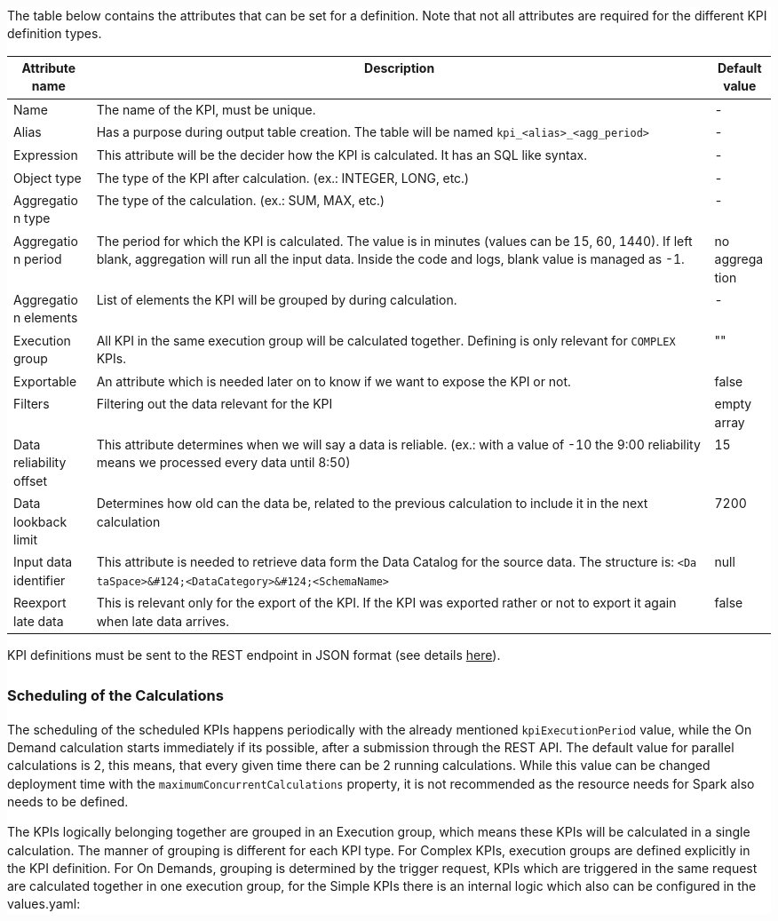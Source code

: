 The table below contains the attributes that can be set for a definition. Note that not all attributes are required for the different KPI definition types.

| Attribute name          | Description                                                                                                                                                                                                       | Default value  |
|-------------------------|-------------------------------------------------------------------------------------------------------------------------------------------------------------------------------------------------------------------|----------------|
| Name                    | The name of the KPI, must be unique.                                                                                                                                                                              | -              |
| Alias                   | Has a purpose during output table creation. The table will be named `kpi_<alias>_<agg_period>`                                                                                                                    | -              |
| Expression              | This attribute will be the decider how the KPI is calculated. It has an SQL like syntax.                                                                                                                          | -              |
| Object type             | The type of the KPI after calculation. (ex.: INTEGER, LONG, etc.)                                                                                                                                                 | -              |
| Aggregation type        | The type of the calculation. (ex.: SUM, MAX, etc.)                                                                                                                                                                | -              |
| Aggregation period      | The period for which the KPI is calculated. The value is in minutes (values can be 15, 60, 1440). If left blank, aggregation will run all the input data. Inside the code and logs, blank value is managed as -1. | no aggregation |
| Aggregation elements    | List of elements the KPI will be grouped by during calculation.                                                                                                                                                   | -              |
| Execution group         | All KPI in the same execution group will be calculated together. Defining is only relevant for `COMPLEX` KPIs.                                                                                                    | ""             |
| Exportable              | An attribute which is needed later on to know if we want to expose the KPI or not.                                                                                                                                | false          |
| Filters                 | Filtering out the data relevant for the KPI                                                                                                                                                                       | empty array    |
| Data reliability offset | This attribute determines when we will say a data is reliable. (ex.: with a value of -10 the 9:00 reliability means we processed every data until 8:50)                                                           | 15             |
| Data lookback limit     | Determines how old can the data be, related to the previous calculation to include it in the next calculation                                                                                                     | 7200           |
| Input data identifier   | This attribute is needed to retrieve data form the Data Catalog for the source data. The structure is: `<DataSpace>&#124;<DataCategory>&#124;<SchemaName>`                                                        | null           |
| Reexport late data      | This is relevant only for the export of the KPI. If the KPI was exported rather or not to export it again when late data arrives.                                                                                 | false          |

KPI definitions must be sent to the REST endpoint in JSON format (see details [here](#kpi-definitions-endpoints)).

### Scheduling of the Calculations

The scheduling of the scheduled KPIs happens periodically with the already mentioned `kpiExecutionPeriod` value,
while the On Demand calculation starts immediately if its possible, after a submission through the REST API.
The default value for parallel calculations is 2, this means, that every given time there can be 2 running calculations.
While this value can be changed deployment time with the `maximumConcurrentCalculations` property, it is not recommended as the resource
needs for Spark also needs to be defined.

The KPIs logically belonging together are grouped in an Execution group, which means these KPIs will be calculated in a single calculation.
The manner of grouping is different for each KPI type. For Complex KPIs, execution groups are defined explicitly in the KPI definition.
For On Demands, grouping is determined by the trigger request, KPIs which are triggered in the same request are calculated together in one execution
group, for the Simple KPIs there is an internal logic which also can be configured in the values.yaml:
